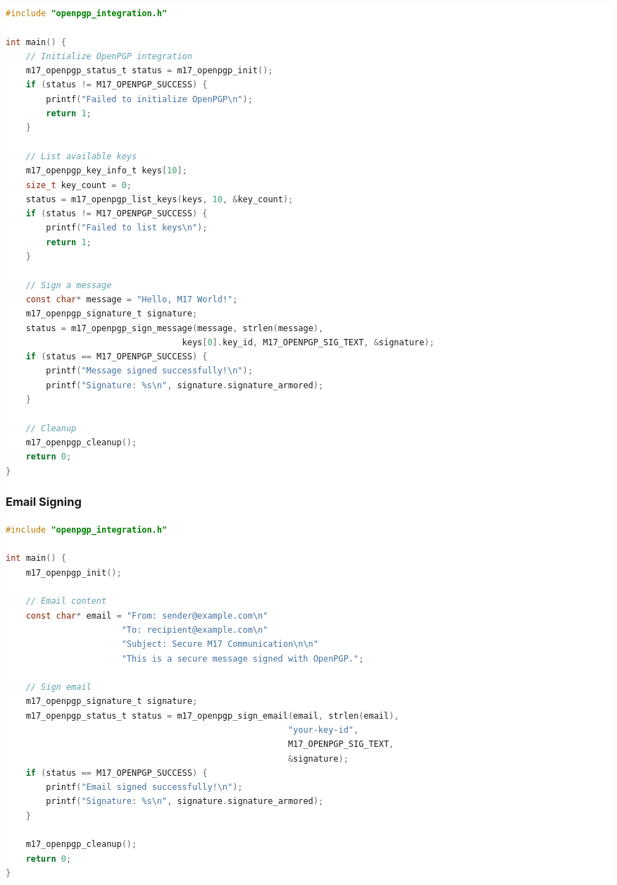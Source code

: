 ```c
#include "openpgp_integration.h"

int main() {
    // Initialize OpenPGP integration
    m17_openpgp_status_t status = m17_openpgp_init();
    if (status != M17_OPENPGP_SUCCESS) {
        printf("Failed to initialize OpenPGP\n");
        return 1;
    }
    
    // List available keys
    m17_openpgp_key_info_t keys[10];
    size_t key_count = 0;
    status = m17_openpgp_list_keys(keys, 10, &key_count);
    if (status != M17_OPENPGP_SUCCESS) {
        printf("Failed to list keys\n");
        return 1;
    }
    
    // Sign a message
    const char* message = "Hello, M17 World!";
    m17_openpgp_signature_t signature;
    status = m17_openpgp_sign_message(message, strlen(message), 
                                   keys[0].key_id, M17_OPENPGP_SIG_TEXT, &signature);
    if (status == M17_OPENPGP_SUCCESS) {
        printf("Message signed successfully!\n");
        printf("Signature: %s\n", signature.signature_armored);
    }
    
    // Cleanup
    m17_openpgp_cleanup();
    return 0;
}
```

### Email Signing

```c
#include "openpgp_integration.h"

int main() {
    m17_openpgp_init();
    
    // Email content
    const char* email = "From: sender@example.com\n"
                       "To: recipient@example.com\n"
                       "Subject: Secure M17 Communication\n\n"
                       "This is a secure message signed with OpenPGP.";
    
    // Sign email
    m17_openpgp_signature_t signature;
    m17_openpgp_status_t status = m17_openpgp_sign_email(email, strlen(email), 
                                                        "your-key-id", 
                                                        M17_OPENPGP_SIG_TEXT, 
                                                        &signature);
    if (status == M17_OPENPGP_SUCCESS) {
        printf("Email signed successfully!\n");
        printf("Signature: %s\n", signature.signature_armored);
    }
    
    m17_openpgp_cleanup();
    return 0;
}
```